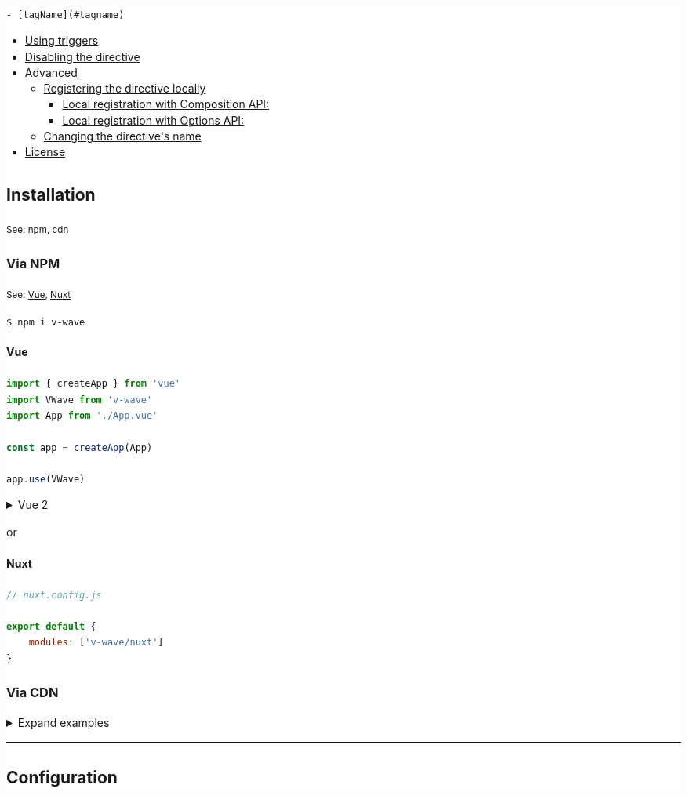     - [tagName](#tagname)
  - [Using triggers](#using-triggers)
  - [Disabling the directive](#disabling-the-directive)
- [Advanced](#advanced)
  - [Registering the directive locally](#registering-the-directive-locally)
    - [Local registration with Composition API:](#local-registration-with-composition-api)
    - [Local registration with Options API:](#local-registration-with-options-api)
  - [Changing the directive's name](#changing-the-directives-name)
- [License](#license)

## Installation

<small>See: [npm](#via-npm), [cdn](#via-cdn)</small>

### Via NPM

<small>See: [Vue](#vue-), [Nuxt](#nuxt-)</small>

```sh
$ npm i v-wave
```

#### Vue 
```js
import { createApp } from 'vue'
import VWave from 'v-wave'
import App from './App.vue'

const app = createApp(App)

app.use(VWave)
```

<details><summary>Vue 2</summary></details>

or

#### Nuxt 

```js
// nuxt.config.js

export default {
    modules: ['v-wave/nuxt']
}
```

### Via CDN

<details><summary>Expand examples</summary></details>

---  

## Configuration
